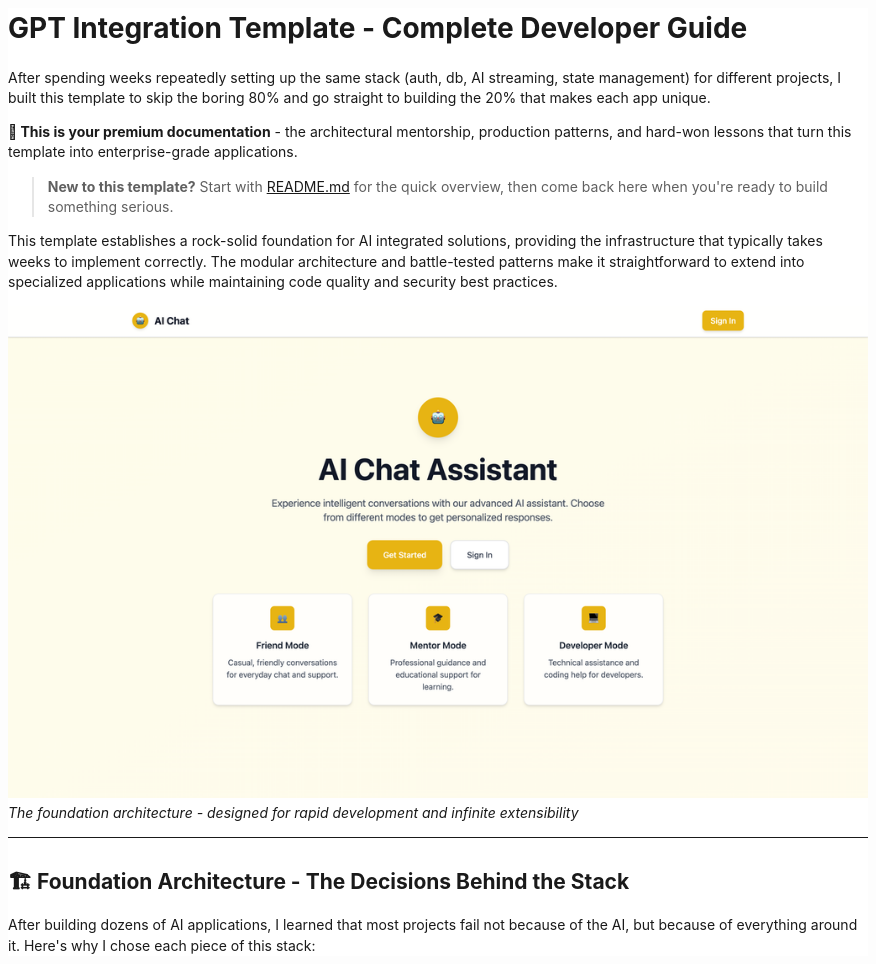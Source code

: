 # GPT Integration Template - Complete Developer Guide

After spending weeks repeatedly setting up the same stack (auth, db, AI streaming, state management) for different projects, I built this template to skip the boring 80% and go straight to building the 20% that makes each app unique.

**🎯 This is your premium documentation** - the architectural mentorship, production patterns, and hard-won lessons that turn this template into enterprise-grade applications.

> **New to this template?** Start with [README.md](./README.md) for the quick overview, then come back here when you're ready to build something serious.

This template establishes a rock-solid foundation for AI integrated solutions, providing the infrastructure that typically takes weeks to implement correctly. The modular architecture and battle-tested patterns make it straightforward to extend into specialized applications while maintaining code quality and security best practices.

![Application Overview](./docs/screenshots/start.png)
_The foundation architecture - designed for rapid development and infinite extensibility_

---

## 🏗 Foundation Architecture - The Decisions Behind the Stack

After building dozens of AI applications, I learned that most projects fail not because of the AI, but because of everything around it. Here's why I chose each piece of this stack:
